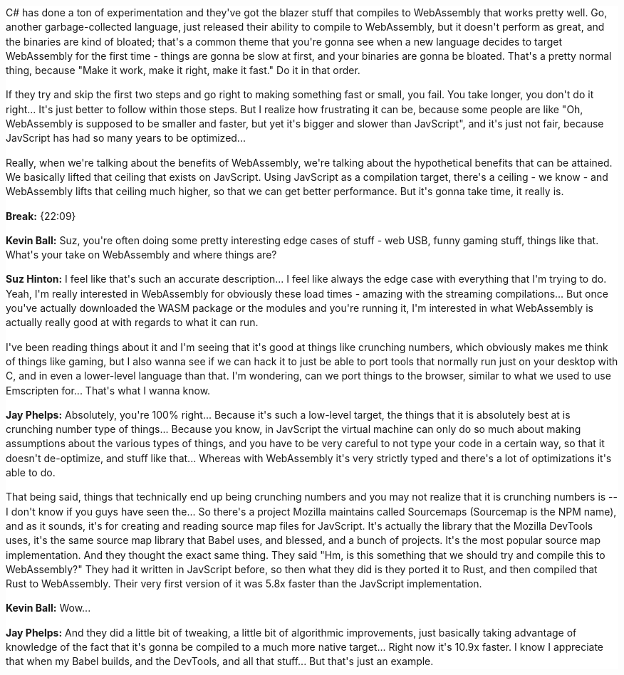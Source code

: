 C\# has done a ton of experimentation and they've got the blazer stuff that compiles to WebAssembly that works pretty well. Go, another garbage-collected language, just released their ability to compile to WebAssembly, but it doesn't perform as great, and the binaries are kind of bloated; that's a common theme that you're gonna see when a new language decides to target WebAssembly for the first time - things are gonna be slow at first, and your binaries are gonna be bloated. That's a pretty normal thing, because "Make it work, make it right, make it fast." Do it in that order.

If they try and skip the first two steps and go right to making something fast or small, you fail. You take longer, you don't do it right... It's just better to follow within those steps. But I realize how frustrating it can be, because some people are like "Oh, WebAssembly is supposed to be smaller and faster, but yet it's bigger and slower than JavScript", and it's just not fair, because JavScript has had so many years to be optimized...

Really, when we're talking about the benefits of WebAssembly, we're talking about the hypothetical benefits that can be attained. We basically lifted that ceiling that exists on JavScript. Using JavScript as a compilation target, there's a ceiling - we know - and WebAssembly lifts that ceiling much higher, so that we can get better performance. But it's gonna take time, it really is.

**Break:** \{22:09\}

**Kevin Ball:** Suz, you're often doing some pretty interesting edge cases of stuff - web USB, funny gaming stuff, things like that. What's your take on WebAssembly and where things are?

**Suz Hinton:** I feel like that's such an accurate description... I feel like always the edge case with everything that I'm trying to do. Yeah, I'm really interested in WebAssembly for obviously these load times - amazing with the streaming compilations... But once you've actually downloaded the WASM package or the modules and you're running it, I'm interested in what WebAssembly is actually really good at with regards to what it can run.

I've been reading things about it and I'm seeing that it's good at things like crunching numbers, which obviously makes me think of things like gaming, but I also wanna see if we can hack it to just be able to port tools that normally run just on your desktop with C, and in even a lower-level language than that. I'm wondering, can we port things to the browser, similar to what we used to use Emscripten for... That's what I wanna know.

**Jay Phelps:** Absolutely, you're 100% right... Because it's such a low-level target, the things that it is absolutely best at is crunching number type of things... Because you know, in JavScript the virtual machine can only do so much about making assumptions about the various types of things, and you have to be very careful to not type your code in a certain way, so that it doesn't de-optimize, and stuff like that... Whereas with WebAssembly it's very strictly typed and there's a lot of optimizations it's able to do.

That being said, things that technically end up being crunching numbers and you may not realize that it is crunching numbers is -- I don't know if you guys have seen the... So there's a project Mozilla maintains called Sourcemaps (Sourcemap is the NPM name), and as it sounds, it's for creating and reading source map files for JavScript. It's actually the library that the Mozilla DevTools uses, it's the same source map library that Babel uses, and blessed, and a bunch of projects. It's the most popular source map implementation. And they thought the exact same thing. They said "Hm, is this something that we should try and compile this to WebAssembly?" They had it written in JavScript before, so then what they did is they ported it to Rust, and then compiled that Rust to WebAssembly. Their very first version of it was 5.8x faster than the JavScript implementation.

**Kevin Ball:** Wow...

**Jay Phelps:** And they did a little bit of tweaking, a little bit of algorithmic improvements, just basically taking advantage of knowledge of the fact that it's gonna be compiled to a much more native target... Right now it's 10.9x faster. I know I appreciate that when my Babel builds, and the DevTools, and all that stuff... But that's just an example.
